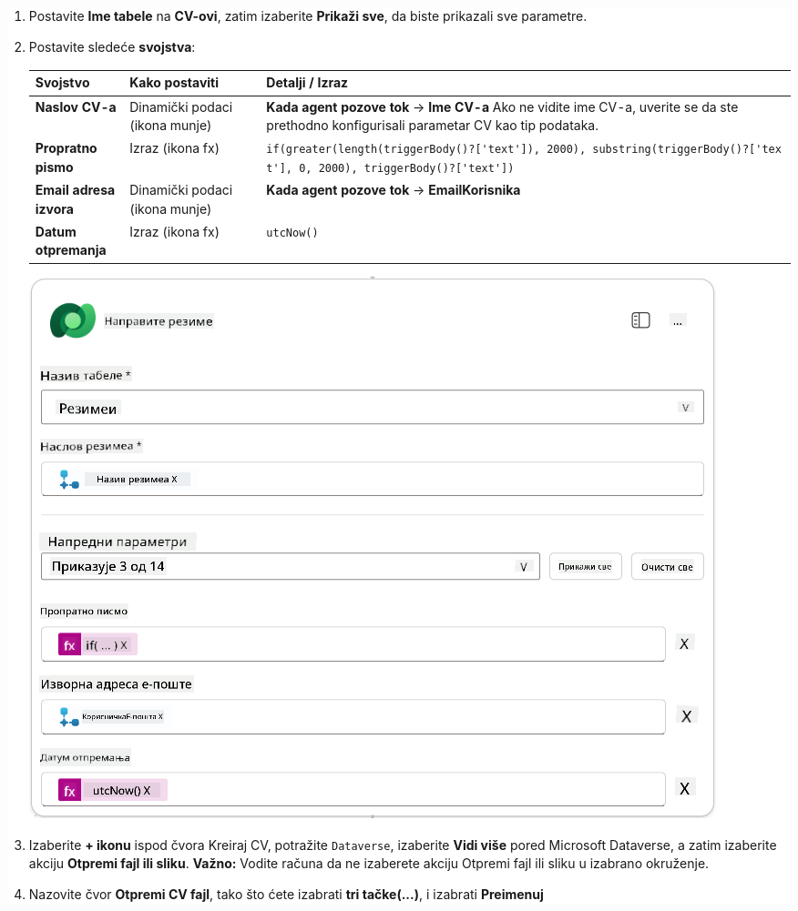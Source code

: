 1. Postavite **Ime tabele** na **CV-ovi**, zatim izaberite **Prikaži sve**, da biste prikazali sve parametre.

1. Postavite sledeće **svojstva**:

    | Svojstvo               | Kako postaviti                 | Detalji / Izraz                                              |
    |------------------------|--------------------------------|--------------------------------------------------------------|
    | **Naslov CV-a**        | Dinamički podaci (ikona munje) | **Kada agent pozove tok** → **Ime CV-a**    Ako ne vidite ime CV-a, uverite se da ste prethodno konfigurisali parametar CV kao tip podataka. |
    | **Propratno pismo**    | Izraz (ikona fx)               | `if(greater(length(triggerBody()?['text']), 2000), substring(triggerBody()?['text'], 0, 2000), triggerBody()?['text'])` |
    | **Email adresa izvora**| Dinamički podaci (ikona munje) | **Kada agent pozove tok** → **EmailKorisnika**               |
    | **Datum otpremanja**   | Izraz (ikona fx)               | `utcNow()`                                                   |

    ![Izmeni svojstva](../../../../../translated_images/2-upload-resume-add-resume-props.17586d1a9546933fbc66b13e8f36366d5122a90db2f37abb1b459dea97605270.sr.png)

1. Izaberite **+ ikonu** ispod čvora Kreiraj CV, potražite `Dataverse`, izaberite **Vidi više** pored Microsoft Dataverse, a zatim izaberite akciju **Otpremi fajl ili sliku**.
   **Važno:** Vodite računa da ne izaberete akciju Otpremi fajl ili sliku u izabrano okruženje.

1. Nazovite čvor **Otpremi CV fajl**, tako što ćete izabrati **tri tačke(...)**, i izabrati **Preimenuj**
